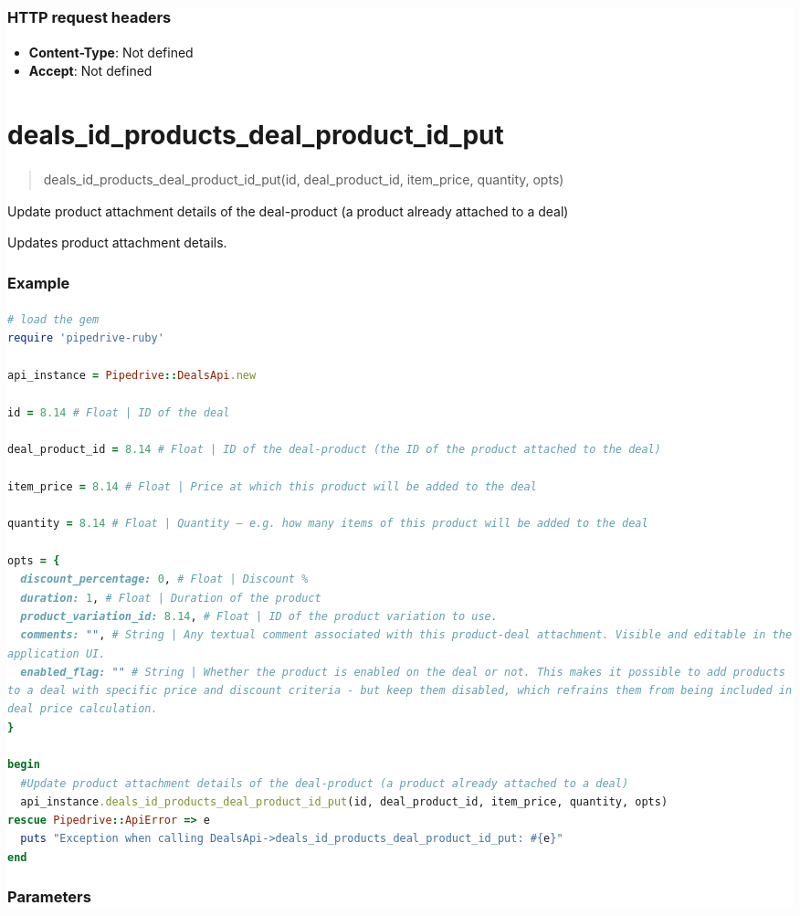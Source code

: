 ### HTTP request headers

 - **Content-Type**: Not defined
 - **Accept**: Not defined



# **deals_id_products_deal_product_id_put**
> deals_id_products_deal_product_id_put(id, deal_product_id, item_price, quantity, opts)

Update product attachment details of the deal-product (a product already attached to a deal)

Updates product attachment details.

### Example
```ruby
# load the gem
require 'pipedrive-ruby'

api_instance = Pipedrive::DealsApi.new

id = 8.14 # Float | ID of the deal

deal_product_id = 8.14 # Float | ID of the deal-product (the ID of the product attached to the deal)

item_price = 8.14 # Float | Price at which this product will be added to the deal

quantity = 8.14 # Float | Quantity – e.g. how many items of this product will be added to the deal

opts = { 
  discount_percentage: 0, # Float | Discount %
  duration: 1, # Float | Duration of the product
  product_variation_id: 8.14, # Float | ID of the product variation to use.
  comments: "", # String | Any textual comment associated with this product-deal attachment. Visible and editable in the application UI.
  enabled_flag: "" # String | Whether the product is enabled on the deal or not. This makes it possible to add products to a deal with specific price and discount criteria - but keep them disabled, which refrains them from being included in deal price calculation.
}

begin
  #Update product attachment details of the deal-product (a product already attached to a deal)
  api_instance.deals_id_products_deal_product_id_put(id, deal_product_id, item_price, quantity, opts)
rescue Pipedrive::ApiError => e
  puts "Exception when calling DealsApi->deals_id_products_deal_product_id_put: #{e}"
end
```

### Parameters
